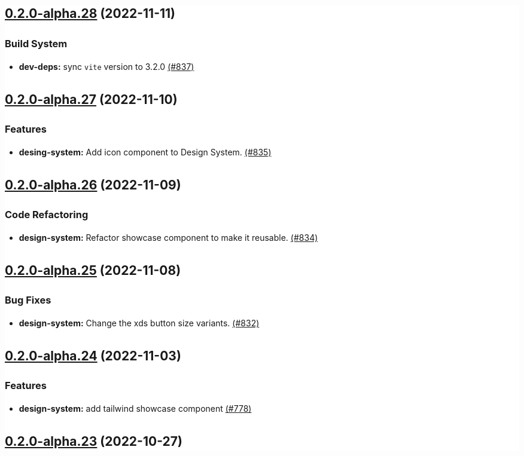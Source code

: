 ## [0.2.0-alpha.28](https://github.com/empathyco/x/compare/@empathyco/x-tailwindcss@0.2.0-alpha.27...@empathyco/x-tailwindcss@0.2.0-alpha.28) (2022-11-11)

### Build System

- **dev-deps:** sync `vite` version to 3.2.0 [(#837)](https://github.com/empathyco/x/pull/837)

## [0.2.0-alpha.27](https://github.com/empathyco/x/compare/@empathyco/x-tailwindcss@0.2.0-alpha.26...@empathyco/x-tailwindcss@0.2.0-alpha.27) (2022-11-10)

### Features

- **desing-system:** Add icon component to Design System. [(#835)](https://github.com/empathyco/x/pull/835)

## [0.2.0-alpha.26](https://github.com/empathyco/x/compare/@empathyco/x-tailwindcss@0.2.0-alpha.25...@empathyco/x-tailwindcss@0.2.0-alpha.26) (2022-11-09)

### Code Refactoring

- **design-system:** Refactor showcase component to make it reusable. [(#834)](https://github.com/empathyco/x/pull/834)

## [0.2.0-alpha.25](https://github.com/empathyco/x/compare/@empathyco/x-tailwindcss@0.2.0-alpha.24...@empathyco/x-tailwindcss@0.2.0-alpha.25) (2022-11-08)

### Bug Fixes

- **design-system:** Change the xds button size variants. [(#832)](https://github.com/empathyco/x/pull/832)

## [0.2.0-alpha.24](https://github.com/empathyco/x/compare/@empathyco/x-tailwindcss@0.2.0-alpha.23...@empathyco/x-tailwindcss@0.2.0-alpha.24) (2022-11-03)

### Features

- **design-system:** add tailwind showcase component [(#778)](https://github.com/empathyco/x/pull/778)

## [0.2.0-alpha.23](https://github.com/empathyco/x/compare/@empathyco/x-tailwindcss@0.2.0-alpha.22...@empathyco/x-tailwindcss@0.2.0-alpha.23) (2022-10-27)
